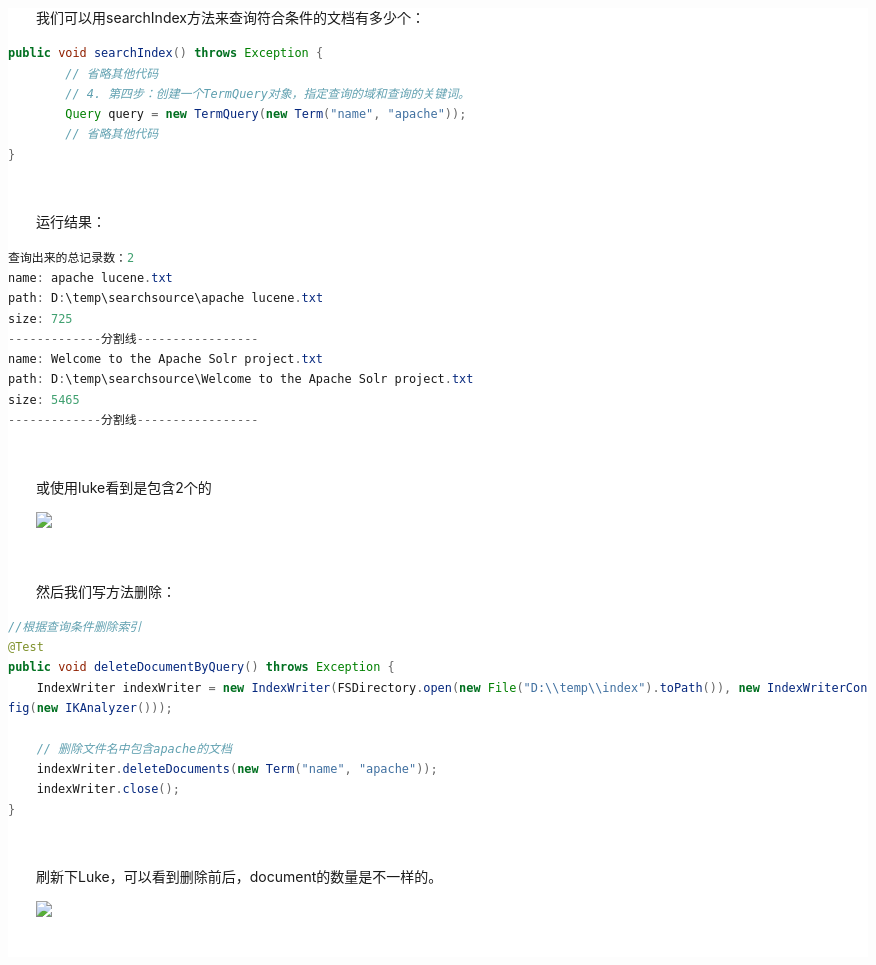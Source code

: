　　我们可以用searchIndex方法来查询符合条件的文档有多少个：

```java
public void searchIndex() throws Exception {
        // 省略其他代码
        // 4. 第四步：创建一个TermQuery对象，指定查询的域和查询的关键词。
        Query query = new TermQuery(new Term("name", "apache"));
        // 省略其他代码
}
```

　　‍

　　运行结果：

```java
查询出来的总记录数：2
name: apache lucene.txt
path: D:\temp\searchsource\apache lucene.txt
size: 725
-------------分割线-----------------
name: Welcome to the Apache Solr project.txt
path: D:\temp\searchsource\Welcome to the Apache Solr project.txt
size: 5465
-------------分割线-----------------
```

　　‍

　　或使用luke看到是包含2个的

　　![](https://image.peterjxl.com/blog/image-20230515224058-kffo08h.png)​

　　‍

　　然后我们写方法删除：

```java
//根据查询条件删除索引
@Test
public void deleteDocumentByQuery() throws Exception {
    IndexWriter indexWriter = new IndexWriter(FSDirectory.open(new File("D:\\temp\\index").toPath()), new IndexWriterConfig(new IKAnalyzer()));

    // 删除文件名中包含apache的文档
    indexWriter.deleteDocuments(new Term("name", "apache"));
    indexWriter.close();
}
```

　　‍

　　刷新下Luke，可以看到删除前后，document的数量是不一样的。

　　![](https://image.peterjxl.com/blog/image-20230515223258-pghyo2g.png)​

　　‍
